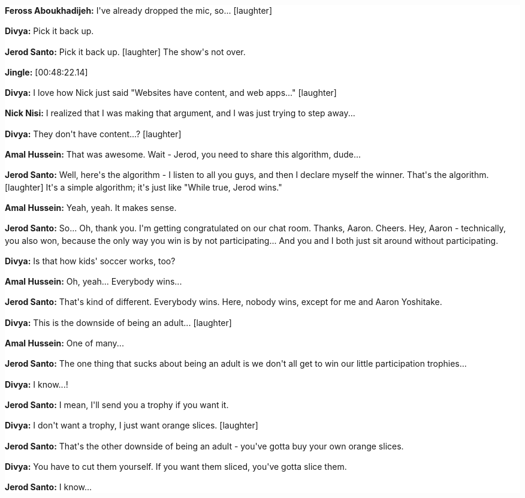 **Feross Aboukhadijeh:** I've already dropped the mic, so... \[laughter\]

**Divya:** Pick it back up.

**Jerod Santo:** Pick it back up. \[laughter\] The show's not over.

**Jingle:** \[00:48:22.14\]

**Divya:** I love how Nick just said "Websites have content, and web apps..." \[laughter\]

**Nick Nisi:** I realized that I was making that argument, and I was just trying to step away...

**Divya:** They don't have content...? \[laughter\]

**Amal Hussein:** That was awesome. Wait - Jerod, you need to share this algorithm, dude...

**Jerod Santo:** Well, here's the algorithm - I listen to all you guys, and then I declare myself the winner. That's the algorithm. \[laughter\] It's a simple algorithm; it's just like "While true, Jerod wins."

**Amal Hussein:** Yeah, yeah. It makes sense.

**Jerod Santo:** So... Oh, thank you. I'm getting congratulated on our chat room. Thanks, Aaron. Cheers. Hey, Aaron - technically, you also won, because the only way you win is by not participating... And you and I both just sit around without participating.

**Divya:** Is that how kids' soccer works, too?

**Amal Hussein:** Oh, yeah... Everybody wins...

**Jerod Santo:** That's kind of different. Everybody wins. Here, nobody wins, except for me and Aaron Yoshitake.

**Divya:** This is the downside of being an adult... \[laughter\]

**Amal Hussein:** One of many...

**Jerod Santo:** The one thing that sucks about being an adult is we don't all get to win our little participation trophies...

**Divya:** I know...!

**Jerod Santo:** I mean, I'll send you a trophy if you want it.

**Divya:** I don't want a trophy, I just want orange slices. \[laughter\]

**Jerod Santo:** That's the other downside of being an adult - you've gotta buy your own orange slices.

**Divya:** You have to cut them yourself. If you want them sliced, you've gotta slice them.

**Jerod Santo:** I know...
